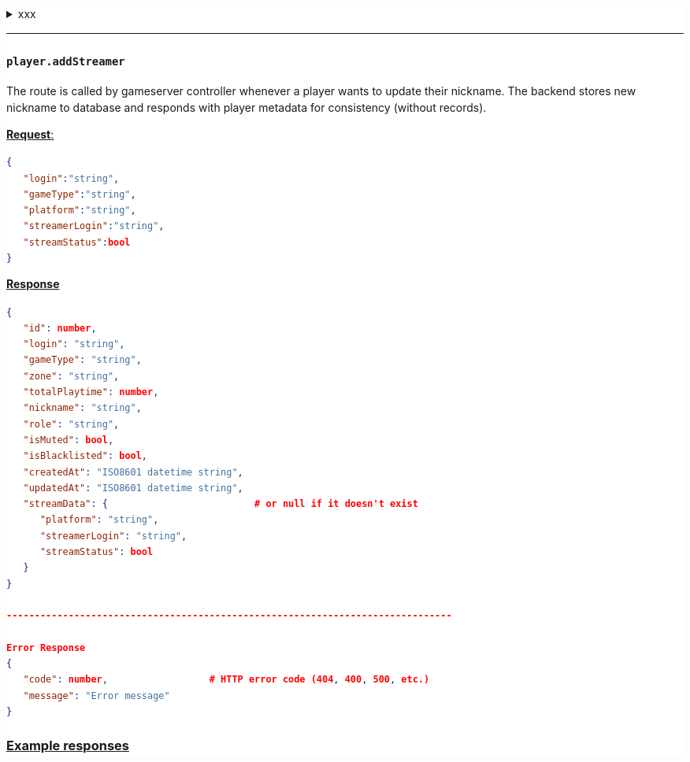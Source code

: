 <details><summary>xxx</summary></details>

---

### `player.addStreamer`

The route is called by gameserver controller whenever a player wants to update their nickname. The backend stores new nickname to database and responds with player metadata for consistency (without records).

<u>**Request**:</u>

```json
{
   "login":"string",
   "gameType":"string",
   "platform":"string",
   "streamerLogin":"string",
   "streamStatus":bool
}
```

<u>**Response**</u>

```json
{
   "id": number,
   "login": "string",
   "gameType": "string",
   "zone": "string",
   "totalPlaytime": number,
   "nickname": "string",
   "role": "string",
   "isMuted": bool,
   "isBlacklisted": bool,
   "createdAt": "ISO8601 datetime string",
   "updatedAt": "ISO8601 datetime string",
   "streamData": {                          # or null if it doesn't exist
      "platform": "string",
      "streamerLogin": "string",
      "streamStatus": bool
   }
}

-------------------------------------------------------------------------------

Error Response
{
   "code": number,                  # HTTP error code (404, 400, 500, etc.)
   "message": "Error message"
}
```

### <u>**Example responses**</u>
